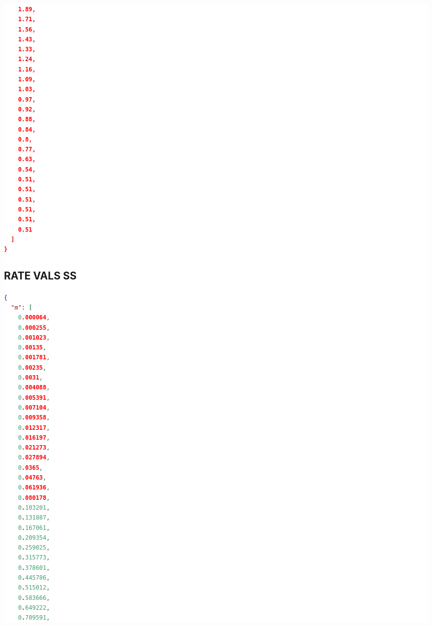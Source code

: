 ```json
    1.89,
    1.71,
    1.56,
    1.43,
    1.33,
    1.24,
    1.16,
    1.09,
    1.03,
    0.97,
    0.92,
    0.88,
    0.84,
    0.8,
    0.77,
    0.63,
    0.54,
    0.51,
    0.51,
    0.51,
    0.51,
    0.51,
    0.51
  ]
}
```

## RATE VALS SS

```json
{
  "m": [
    0.000064,
    0.000255,
    0.001023,
    0.00135,
    0.001781,
    0.00235,
    0.0031,
    0.004088,
    0.005391,
    0.007104,
    0.009358,
    0.012317,
    0.016197,
    0.021273,
    0.027894,
    0.0365,
    0.04763,
    0.061936,
    0.080178,
    0.103201,
    0.131887,
    0.167061,
    0.209354,
    0.259025,
    0.315773,
    0.378601,
    0.445786,
    0.515012,
    0.583666,
    0.649222,
    0.709591,
```